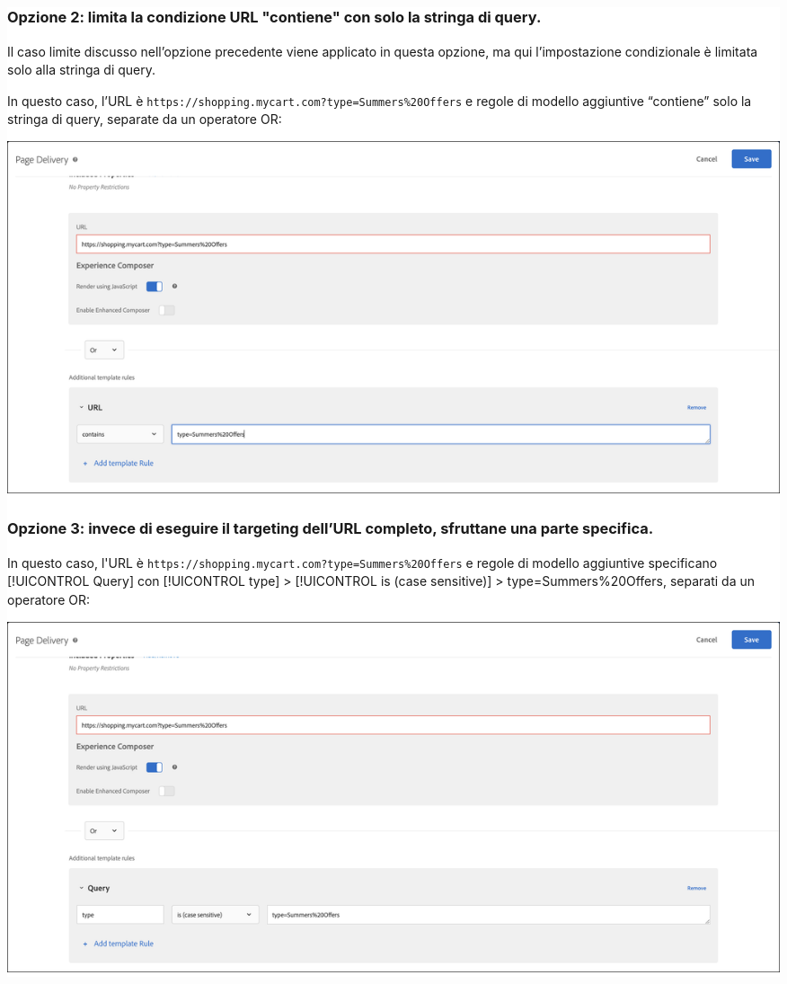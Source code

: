 ### Opzione 2: limita la condizione URL &quot;contiene&quot; con solo la stringa di query.

Il caso limite discusso nell’opzione precedente viene applicato in questa opzione, ma qui l’impostazione condizionale è limitata solo alla stringa di query.

In questo caso, l’URL è `https://shopping.mycart.com?type=Summers%20Offers` e regole di modello aggiuntive “contiene” solo la stringa di query, separate da un operatore OR:

![La regola del modello contiene solo la stringa di query](assets/option2.png)

### Opzione 3: invece di eseguire il targeting dell’URL completo, sfruttane una parte specifica.

In questo caso, l&#39;URL è `https://shopping.mycart.com?type=Summers%20Offers` e regole di modello aggiuntive specificano [!UICONTROL Query] con [!UICONTROL type] > [!UICONTROL is (case sensitive)] > type=Summers%20Offers, separati da un operatore OR:

![Regola del modello che sfrutta una parte specifica dell’URL](assets/option3.png)
